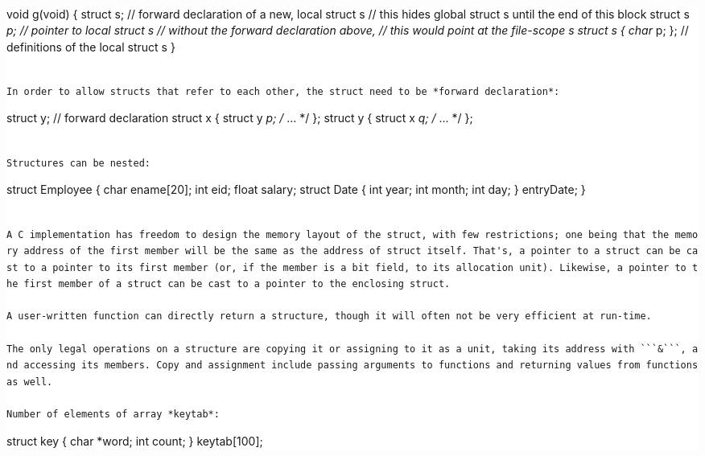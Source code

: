 
void g(void)
{
    struct s;     // forward declaration of a new, local struct s
                  // this hides global struct s until the end of this block
    struct s *p;  // pointer to local struct s
                  // without the forward declaration above,
                  // this would point at the file-scope s
    struct s { char* p; }; // definitions of the local struct s
}
```

In order to allow structs that refer to each other, the struct need to be *forward declaration*:

```
struct y;  // forward declaration
struct x { struct y *p; /* ... */ };
struct y { struct x *q; /* ... */ };
```

Structures can be nested:

```
struct Employee
{
    char ename[20];
    int eid;
    float salary;
    struct Date
    {
        int year;
        int month;
        int day;
    } entryDate;
}
```

A C implementation has freedom to design the memory layout of the struct, with few restrictions; one being that the memory address of the first member will be the same as the address of struct itself. That's, a pointer to a struct can be cast to a pointer to its first member (or, if the member is a bit field, to its allocation unit). Likewise, a pointer to the first member of a struct can be cast to a pointer to the enclosing struct.

A user-written function can directly return a structure, though it will often not be very efficient at run-time.

The only legal operations on a structure are copying it or assigning to it as a unit, taking its address with ```&```, and accessing its members. Copy and assignment include passing arguments to functions and returning values from functions as well.

Number of elements of array *keytab*:

```
struct key {
    char *word;
    int count;
} keytab[100];
